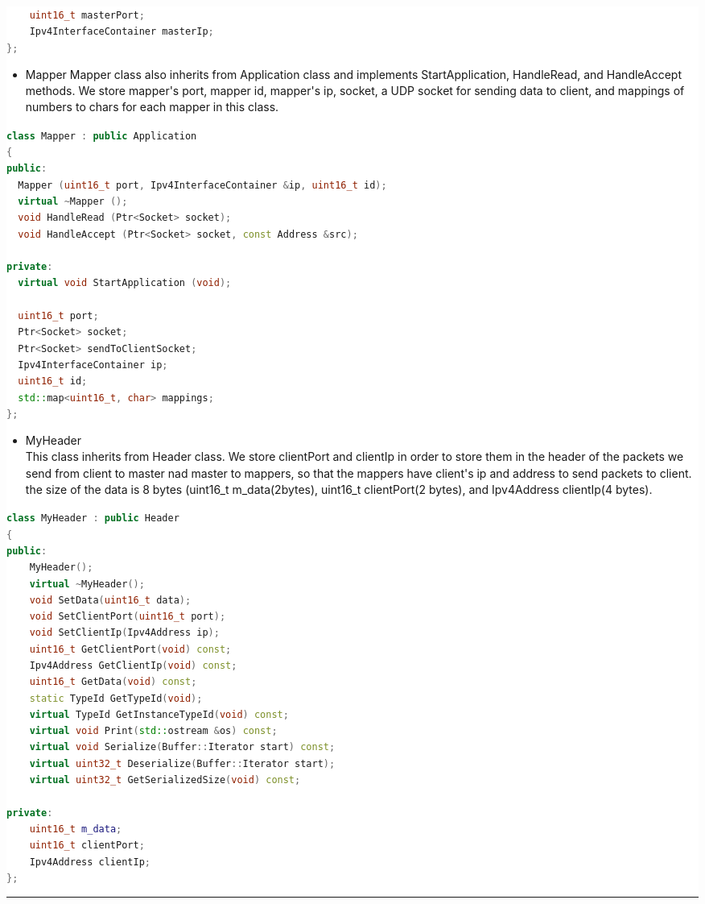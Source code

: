 ```cpp
    uint16_t masterPort;
    Ipv4InterfaceContainer masterIp;
};
```

- Mapper
  Mapper class also inherits from Application class and implements StartApplication, HandleRead, and HandleAccept methods. We store mapper's port, mapper id, mapper's ip, socket, a UDP socket for sending data to client, and mappings of numbers to chars for each mapper in this class.

```cpp
class Mapper : public Application
{
public:
  Mapper (uint16_t port, Ipv4InterfaceContainer &ip, uint16_t id);
  virtual ~Mapper ();
  void HandleRead (Ptr<Socket> socket);
  void HandleAccept (Ptr<Socket> socket, const Address &src);

private:
  virtual void StartApplication (void);

  uint16_t port;
  Ptr<Socket> socket;
  Ptr<Socket> sendToClientSocket;
  Ipv4InterfaceContainer ip;
  uint16_t id;
  std::map<uint16_t, char> mappings;
};
```

- MyHeader  
   This class inherits from Header class. We store clientPort and clientIp in order to store them in the header of the packets we send from client to master nad master to mappers, so that the mappers have client's ip and address to send packets to client. the size of the data is 8 bytes (uint16_t m_data(2bytes), uint16_t clientPort(2 bytes), and Ipv4Address clientIp(4 bytes).

```cpp
class MyHeader : public Header
{
public:
    MyHeader();
    virtual ~MyHeader();
    void SetData(uint16_t data);
    void SetClientPort(uint16_t port);
    void SetClientIp(Ipv4Address ip);
    uint16_t GetClientPort(void) const;
    Ipv4Address GetClientIp(void) const;
    uint16_t GetData(void) const;
    static TypeId GetTypeId(void);
    virtual TypeId GetInstanceTypeId(void) const;
    virtual void Print(std::ostream &os) const;
    virtual void Serialize(Buffer::Iterator start) const;
    virtual uint32_t Deserialize(Buffer::Iterator start);
    virtual uint32_t GetSerializedSize(void) const;

private:
    uint16_t m_data;
    uint16_t clientPort;
    Ipv4Address clientIp;
};
```

---